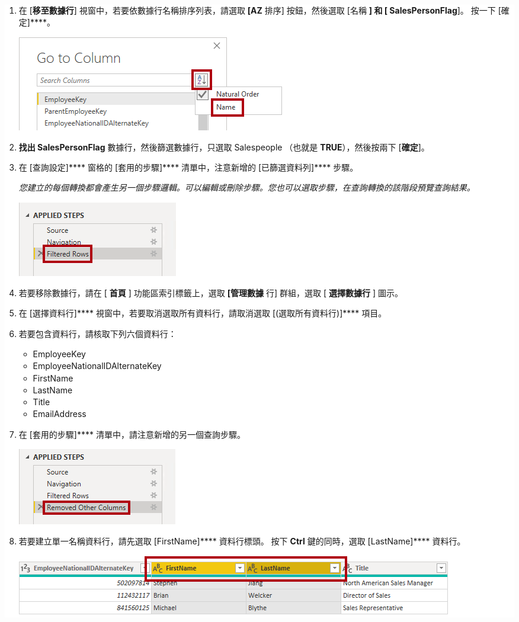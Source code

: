 1. 在 [**移至數據行**] 視窗中，若要依數據行名稱排序列表，請選取 **[AZ** 排序] 按鈕，然後選取 [名稱 **] 和 **[** SalesPersonFlag**]。 按一下 [確定]****。

     ![移至數據列排序選項](Linked_image_Files/02-load-data-with-power-query-in-power-bi-desktop_image14.png)

1. **找出 SalesPersonFlag** 數據行，然後篩選數據行，只選取 Salespeople （也就是 **TRUE**），然後按兩下 [**確定**]。

1. 在 [查詢設定]**** 窗格的 [套用的步驟]**** 清單中，注意新增的 [已篩選資料列]**** 步驟。

    *您建立的每個轉換都會產生另一個步驟邏輯。可以編輯或刪除步驟。您也可以選取步驟，在查詢轉換的該階段預覽查詢結果。*

     ![套用的步驟](Linked_image_Files/02-load-data-with-power-query-in-power-bi-desktop_image17.png)

1. 若要移除數據行，請在 [ **首頁** ] 功能區索引標籤上，選取 **[管理數據** 行] 群組，選取 [ **選擇數據行** ] 圖示。

1. 在 [選擇資料行]**** 視窗中，若要取消選取所有資料行，請取消選取 [(選取所有資料行)]**** 項目。

1. 若要包含資料行，請核取下列六個資料行：

    - EmployeeKey
    - EmployeeNationalIDAlternateKey
    - FirstName
    - LastName
    - Title
    - EmailAddress

1. 在 [套用的步驟]**** 清單中，請注意新增的另一個查詢步驟。

     ![已移除其他數據行步驟](Linked_image_Files/02-load-data-with-power-query-in-power-bi-desktop_image21.png)

1. 若要建立單一名稱資料行，請先選取 [FirstName]**** 資料行標頭。 按下 **Ctrl** 鍵的同時，選取 [LastName]**** 資料行。

     ![多重選取兩個數據行以建立單一數據行](Linked_image_Files/02-load-data-with-power-query-in-power-bi-desktop_image22.png)
